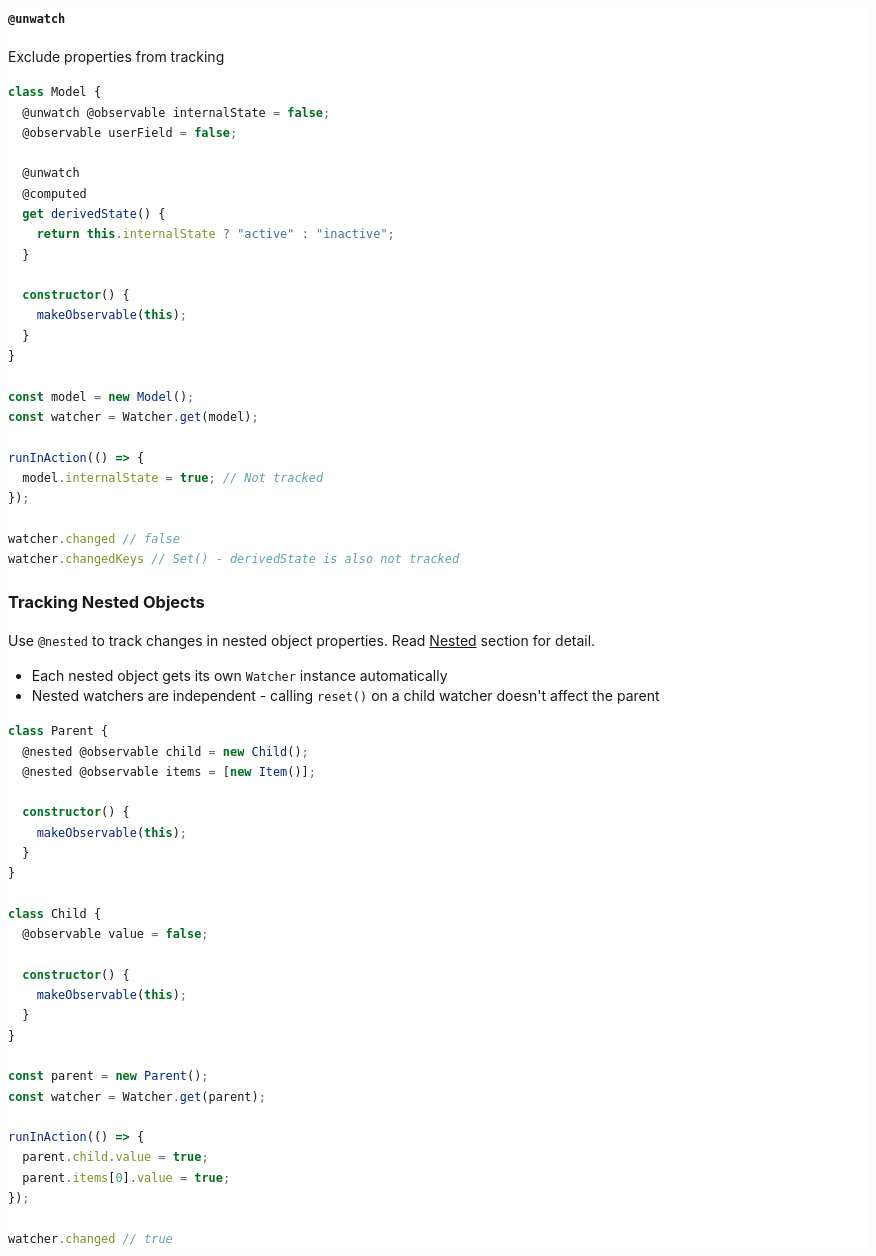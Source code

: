 #### `@unwatch`

Exclude properties from tracking

```typescript
class Model {
  @unwatch @observable internalState = false;
  @observable userField = false;

  @unwatch
  @computed
  get derivedState() {
    return this.internalState ? "active" : "inactive";
  }

  constructor() {
    makeObservable(this);
  }
}

const model = new Model();
const watcher = Watcher.get(model);

runInAction(() => {
  model.internalState = true; // Not tracked
});

watcher.changed // false
watcher.changedKeys // Set() - derivedState is also not tracked
```

### Tracking Nested Objects

Use `@nested` to track changes in nested object properties. Read [Nested](#nested) section for detail.

- Each nested object gets its own `Watcher` instance automatically
- Nested watchers are independent - calling `reset()` on a child watcher doesn't affect the parent

```typescript
class Parent {
  @nested @observable child = new Child();
  @nested @observable items = [new Item()];

  constructor() {
    makeObservable(this);
  }
}

class Child {
  @observable value = false;

  constructor() {
    makeObservable(this);
  }
}

const parent = new Parent();
const watcher = Watcher.get(parent);

runInAction(() => {
  parent.child.value = true;
  parent.items[0].value = true;
});

watcher.changed // true
```